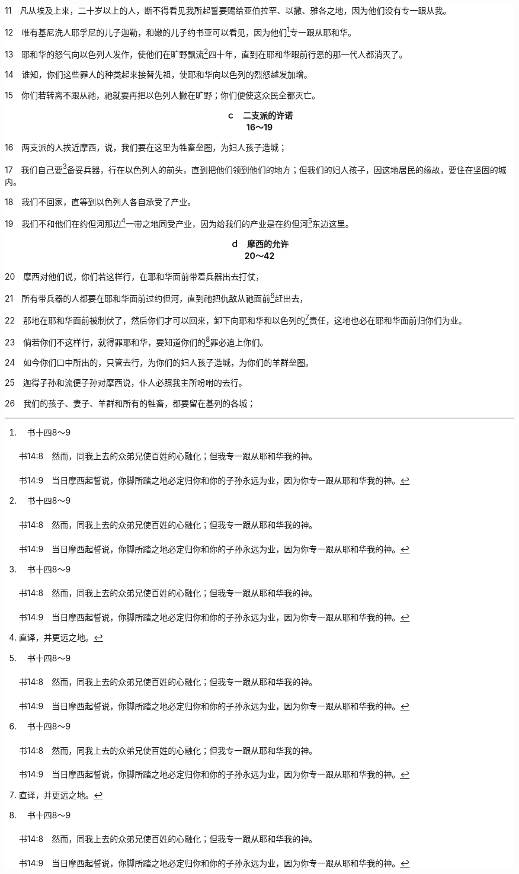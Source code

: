 11　凡从埃及上来，二十岁以上的人，断不得看见我所起誓要赐给亚伯拉罕、以撒、雅各之地，因为他们没有专一跟从我。

12　唯有基尼洗人耶孚尼的儿子迦勒，和嫩的儿子约书亚可以看见，因为他们[^a]专一跟从耶和华。

[^a]:　书十四8～9<br><br>书14:8　然而，同我上去的众弟兄使百姓的心融化；但我专一跟从耶和华我的神。<br><br>书14:9　当日摩西起誓说，你脚所踏之地必定归你和你的子孙永远为业，因为你专一跟从耶和华我的神。

13　耶和华的怒气向以色列人发作，使他们在旷野飘流[^a]四十年，直到在耶和华眼前行恶的那一代人都消灭了。

[^a]:　民十四33～35<br><br>民14:33　你们的儿女必在旷野飘流四十年，担当你们不忠信的罪，直到你们的尸首在旷野消灭了。<br><br>民14:34　按你们窥探那地的日数共四十日，一年顶一日，你们要担当罪孽四十年，就知道我不喜悦你们了。<br><br>民14:35　我耶和华说了，我必要这样待这一切聚集攻击我的恶会众；他们必在这旷野消灭，在这里死亡。

14　谁知，你们这些罪人的种类起来接替先祖，使耶和华向以色列的烈怒越发加增。

15　你们若转离不跟从祂，祂就要再把以色列人撇在旷野；你们便使这众民全都灭亡。
<p style="text-align:center;font-weight:bold;">ｃ　二支派的许诺<br>16～19</p>

16　两支派的人挨近摩西，说，我们要在这里为牲畜垒圈，为妇人孩子造城；

17　我们自己要[^a]备妥兵器，行在以色列人的前头，直到把他们领到他们的地方；但我们的妇人孩子，因这地居民的缘故，要住在坚固的城内。

[^a]:　书四12～13<br><br>书4:12　流便子孙、迦得子孙、玛拿西半支派的人，都照摩西所告诉他们的，列队在以色列人前头过去；<br><br>书4:13　约有四万人都装备好，准备打仗，在耶和华面前过去，到耶利哥的平原，等候上阵。

18　我们不回家，直等到以色列人各自承受了产业。

19　我们不和他们在约但河那边[^1]一带之地同受产业，因为给我们的产业是在约但河[^a]东边这里。

[^1]:直译，并更远之地。

[^a]:　书十二6；十三8；二二4<br><br>书12:6　耶和华的仆人摩西和以色列人击杀了这二王；耶和华的仆人摩西将他们的地赐给流便人、迦得人和玛拿西半支派的人为业。<br><br>书13:8　流便人和迦得人已经同玛拿西另半个支派，受了摩西在约但河东所赐给他们的产业，是照着耶和华的仆人摩西所赐给他们的，<br><br>书22:4　如今耶和华你们神照着祂所应许的，使你们弟兄得享安息；现在可以转回你们的帐棚，到耶和华的仆人摩西在约但河东所赐你们为业之地。

<p style="text-align:center;font-weight:bold;">ｄ　摩西的允许<br>20～42</p>

20　摩西对他们说，你们若这样行，在耶和华面前带着兵器出去打仗，

21　所有带兵器的人都要在耶和华面前过约但河，直到祂把仇敌从祂面前[^a]赶出去，

[^a]:　民三三52；出二三28～31；三三2；三四11<br><br>民33:52　要从你们面前赶出那地所有的居民，毁灭他们一切錾成的石像，和他们一切铸成的神像，又拆毁他们一切的邱坛。<br><br>出23:28　我要打发大黄蜂在你前面，把希未人、迦南人、赫人从你面前撵出去。<br><br>出23:29　我不在一年之内将他们从你面前撵出去，免得地变荒凉，田野的兽多起来害你。<br><br>出23:30　我要渐渐地将他们从你面前撵出去，直等你繁衍加多，承受那地为业。<br><br>出23:31　我要定你的境界，从红海直到非利士海，又从旷野直到大河；我要将那地的居民交在你手中，你要将他们从你面前撵出去。<br><br>出33:2　我要差遣使者在你前面；我要撵出迦南人、亚摩利人、赫人、比利洗人、希未人、耶布斯人。<br><br>出34:11　我今天所吩咐你的，你要谨守。我要从你面前撵出亚摩利人、迦南人、赫人、比利洗人、希未人、耶布斯人。

22　那地在耶和华面前被制伏了，然后你们才可以回来，卸下向耶和华和以色列的[^1]责任，这地也必在耶和华面前归你们为业。

[^1]:这里的责任是由于流便和迦得对他们所得美地的分有自己的选择(1～5)。我们事奉主，需要学习放下自己的选择，免得在神和祂的子民面前受责任的束缚。

23　倘若你们不这样行，就得罪耶和华，要知道你们的[^a]罪必追上你们。

[^a]:　参创四四16；赛五九2；12<br><br>创44:16　犹大说，我们能对我主说什么？还能说什么呢？我们怎能表白自己？神已经查出你仆人们的罪孽了。我们与那在他手中搜出杯来的，都是我主的奴仆。<br><br>赛59:2　但你们的罪孽使你们与神隔绝，你们的罪使祂掩面不听你们。<br><br>赛59:12　因为我们的过犯在你面前增多，我们的罪作证告我们；过犯与我们同在；至于我们的罪孽，我们都知道；

24　如今你们口中所出的，只管去行，为你们的妇人孩子造城，为你们的羊群垒圈。

25　迦得子孙和流便子孙对摩西说，仆人必照我主所吩咐的去行。

26　我们的孩子、妻子、羊群和所有的牲畜，都要留在基列的各城；
